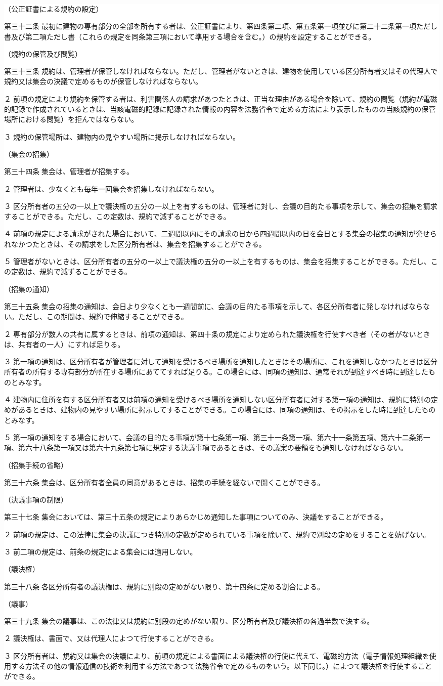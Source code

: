（公正証書による規約の設定）

第三十二条 最初に建物の専有部分の全部を所有する者は、公正証書により、第四条第二項、第五条第一項並びに第二十二条第一項ただし書及び第二項ただし書（これらの規定を同条第三項において準用する場合を含む。）の規約を設定することができる。

（規約の保管及び閲覧）

第三十三条 規約は、管理者が保管しなければならない。ただし、管理者がないときは、建物を使用している区分所有者又はその代理人で規約又は集会の決議で定めるものが保管しなければならない。

２ 前項の規定により規約を保管する者は、利害関係人の請求があつたときは、正当な理由がある場合を除いて、規約の閲覧（規約が電磁的記録で作成されているときは、当該電磁的記録に記録された情報の内容を法務省令で定める方法により表示したものの当該規約の保管場所における閲覧）を拒んではならない。

３ 規約の保管場所は、建物内の見やすい場所に掲示しなければならない。

（集会の招集）

第三十四条 集会は、管理者が招集する。

２ 管理者は、少なくとも毎年一回集会を招集しなければならない。

３ 区分所有者の五分の一以上で議決権の五分の一以上を有するものは、管理者に対し、会議の目的たる事項を示して、集会の招集を請求することができる。ただし、この定数は、規約で減ずることができる。

４ 前項の規定による請求がされた場合において、二週間以内にその請求の日から四週間以内の日を会日とする集会の招集の通知が発せられなかつたときは、その請求をした区分所有者は、集会を招集することができる。

５ 管理者がないときは、区分所有者の五分の一以上で議決権の五分の一以上を有するものは、集会を招集することができる。ただし、この定数は、規約で減ずることができる。

（招集の通知）

第三十五条 集会の招集の通知は、会日より少なくとも一週間前に、会議の目的たる事項を示して、各区分所有者に発しなければならない。ただし、この期間は、規約で伸縮することができる。

２ 専有部分が数人の共有に属するときは、前項の通知は、第四十条の規定により定められた議決権を行使すべき者（その者がないときは、共有者の一人）にすれば足りる。

３ 第一項の通知は、区分所有者が管理者に対して通知を受けるべき場所を通知したときはその場所に、これを通知しなかつたときは区分所有者の所有する専有部分が所在する場所にあててすれば足りる。この場合には、同項の通知は、通常それが到達すべき時に到達したものとみなす。

４ 建物内に住所を有する区分所有者又は前項の通知を受けるべき場所を通知しない区分所有者に対する第一項の通知は、規約に特別の定めがあるときは、建物内の見やすい場所に掲示してすることができる。この場合には、同項の通知は、その掲示をした時に到達したものとみなす。

５ 第一項の通知をする場合において、会議の目的たる事項が第十七条第一項、第三十一条第一項、第六十一条第五項、第六十二条第一項、第六十八条第一項又は第六十九条第七項に規定する決議事項であるときは、その議案の要領をも通知しなければならない。

（招集手続の省略）

第三十六条 集会は、区分所有者全員の同意があるときは、招集の手続を経ないで開くことができる。

（決議事項の制限）

第三十七条 集会においては、第三十五条の規定によりあらかじめ通知した事項についてのみ、決議をすることができる。

２ 前項の規定は、この法律に集会の決議につき特別の定数が定められている事項を除いて、規約で別段の定めをすることを妨げない。

３ 前二項の規定は、前条の規定による集会には適用しない。

（議決権）

第三十八条 各区分所有者の議決権は、規約に別段の定めがない限り、第十四条に定める割合による。

（議事）

第三十九条 集会の議事は、この法律又は規約に別段の定めがない限り、区分所有者及び議決権の各過半数で決する。

２ 議決権は、書面で、又は代理人によつて行使することができる。

３ 区分所有者は、規約又は集会の決議により、前項の規定による書面による議決権の行使に代えて、電磁的方法（電子情報処理組織を使用する方法その他の情報通信の技術を利用する方法であつて法務省令で定めるものをいう。以下同じ。）によつて議決権を行使することができる。
